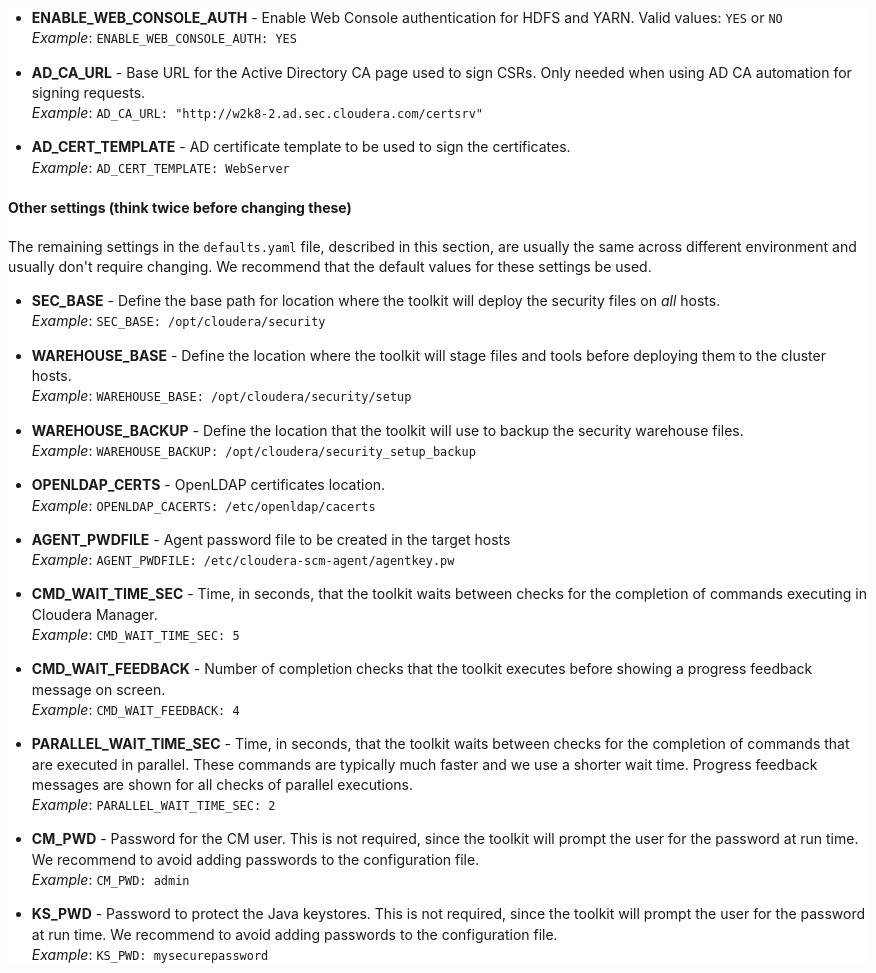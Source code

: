 * __ENABLE_WEB_CONSOLE_AUTH__ - Enable Web Console authentication for HDFS and YARN. Valid values: `YES` or `NO`
<br>*Example*: `ENABLE_WEB_CONSOLE_AUTH: YES`

* __AD_CA_URL__ - Base URL for the Active Directory CA page used to sign CSRs. Only needed when using AD CA automation for signing requests.
<br>*Example*: `AD_CA_URL: "http://w2k8-2.ad.sec.cloudera.com/certsrv"`

* __AD_CERT_TEMPLATE__ - AD certificate template to be used to sign the certificates.
<br>*Example*: `AD_CERT_TEMPLATE: WebServer`

#### Other settings (think twice before changing these)

The remaining settings in the `defaults.yaml` file, described in this section, are usually the same across different environment and usually don't require changing. We recommend that the default values for these settings be used.

* __SEC_BASE__ - Define the base path for location where the toolkit will deploy the security files on *all* hosts.
<br>*Example*: `SEC_BASE: /opt/cloudera/security`

* __WAREHOUSE_BASE__ - Define the location where the toolkit will stage files and tools before deploying them to the cluster hosts.
<br>*Example*: `WAREHOUSE_BASE: /opt/cloudera/security/setup`

* __WAREHOUSE_BACKUP__ - Define the location that the toolkit will use to backup the security warehouse files.
<br>*Example*: `WAREHOUSE_BACKUP: /opt/cloudera/security_setup_backup`

* __OPENLDAP_CERTS__ - OpenLDAP certificates location.
<br>*Example*: `OPENLDAP_CACERTS: /etc/openldap/cacerts`

* __AGENT_PWDFILE__ - Agent password file to be created in the target hosts
<br>*Example*: `AGENT_PWDFILE: /etc/cloudera-scm-agent/agentkey.pw`

* __CMD_WAIT_TIME_SEC__ - Time, in seconds, that the toolkit waits between checks for the completion of commands executing in Cloudera Manager.
<br>*Example*: `CMD_WAIT_TIME_SEC: 5`

* __CMD_WAIT_FEEDBACK__ - Number of completion checks that the toolkit executes before showing a progress feedback message on screen.
<br>*Example*: `CMD_WAIT_FEEDBACK: 4`

* __PARALLEL_WAIT_TIME_SEC__ - Time, in seconds, that the toolkit waits between checks for the completion of commands that are executed in parallel. These commands are typically much faster and we use a shorter wait time. Progress feedback messages are shown for all checks of parallel executions.
<br>*Example*: `PARALLEL_WAIT_TIME_SEC: 2`

* __CM_PWD__ - Password for the CM user. This is not required, since the toolkit will prompt the user for the password at run time. We recommend to avoid adding passwords to the configuration file. 
<br>*Example*: `CM_PWD: admin`

* __KS_PWD__ - Password to protect the Java keystores. This is not required, since the toolkit will prompt the user for the password at run time. We recommend to avoid adding passwords to the configuration file.
<br>*Example*: `KS_PWD: mysecurepassword`
